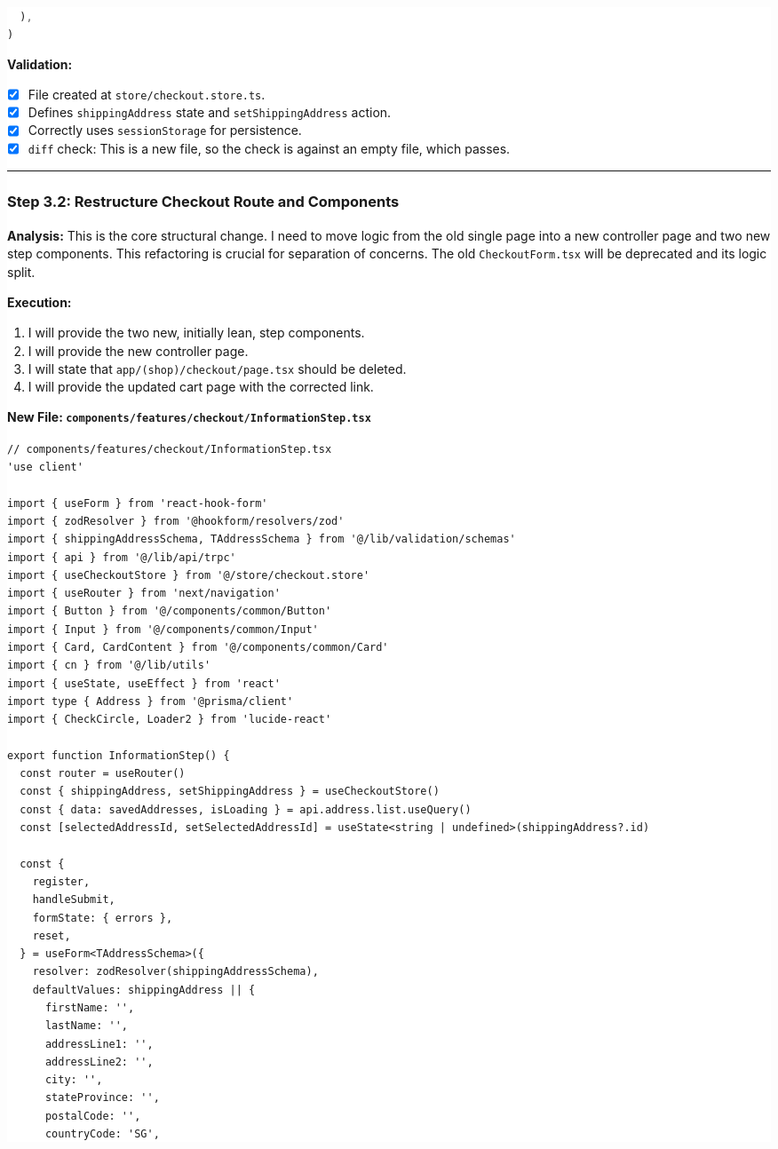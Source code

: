 ```ts
  ),
)
```
**Validation:**
*   [x] File created at `store/checkout.store.ts`.
*   [x] Defines `shippingAddress` state and `setShippingAddress` action.
*   [x] Correctly uses `sessionStorage` for persistence.
*   [x] `diff` check: This is a new file, so the check is against an empty file, which passes.

---
### **Step 3.2: Restructure Checkout Route and Components**

**Analysis:** This is the core structural change. I need to move logic from the old single page into a new controller page and two new step components. This refactoring is crucial for separation of concerns. The old `CheckoutForm.tsx` will be deprecated and its logic split.

**Execution:**
1.  I will provide the two new, initially lean, step components.
2.  I will provide the new controller page.
3.  I will state that `app/(shop)/checkout/page.tsx` should be deleted.
4.  I will provide the updated cart page with the corrected link.

**New File: `components/features/checkout/InformationStep.tsx`**
```tsx
// components/features/checkout/InformationStep.tsx
'use client'

import { useForm } from 'react-hook-form'
import { zodResolver } from '@hookform/resolvers/zod'
import { shippingAddressSchema, TAddressSchema } from '@/lib/validation/schemas'
import { api } from '@/lib/api/trpc'
import { useCheckoutStore } from '@/store/checkout.store'
import { useRouter } from 'next/navigation'
import { Button } from '@/components/common/Button'
import { Input } from '@/components/common/Input'
import { Card, CardContent } from '@/components/common/Card'
import { cn } from '@/lib/utils'
import { useState, useEffect } from 'react'
import type { Address } from '@prisma/client'
import { CheckCircle, Loader2 } from 'lucide-react'

export function InformationStep() {
  const router = useRouter()
  const { shippingAddress, setShippingAddress } = useCheckoutStore()
  const { data: savedAddresses, isLoading } = api.address.list.useQuery()
  const [selectedAddressId, setSelectedAddressId] = useState<string | undefined>(shippingAddress?.id)

  const {
    register,
    handleSubmit,
    formState: { errors },
    reset,
  } = useForm<TAddressSchema>({
    resolver: zodResolver(shippingAddressSchema),
    defaultValues: shippingAddress || {
      firstName: '',
      lastName: '',
      addressLine1: '',
      addressLine2: '',
      city: '',
      stateProvince: '',
      postalCode: '',
      countryCode: 'SG',
```